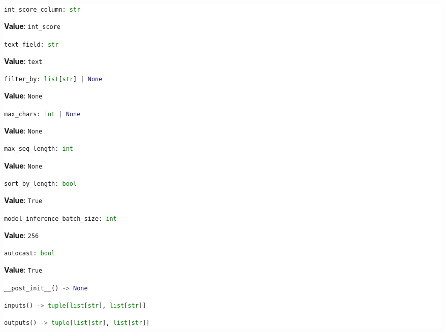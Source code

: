 
```python
int_score_column: str
```

**Value**: `int_score`


```python
text_field: str
```

**Value**: `text`


```python
filter_by: list[str] | None
```

**Value**: `None`


```python
max_chars: int | None
```

**Value**: `None`


```python
max_seq_length: int
```

**Value**: `None`


```python
sort_by_length: bool
```

**Value**: `True`


```python
model_inference_batch_size: int
```

**Value**: `256`


```python
autocast: bool
```

**Value**: `True`


```python
__post_init__() -> None
```


```python
inputs() -> tuple[list[str], list[str]]
```


```python
outputs() -> tuple[list[str], list[str]]
```
